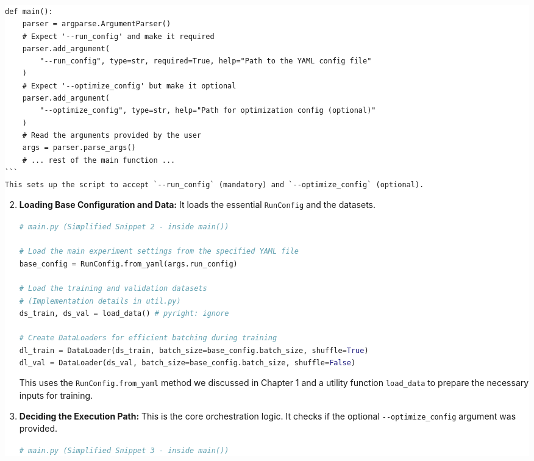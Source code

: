     def main():
        parser = argparse.ArgumentParser()
        # Expect '--run_config' and make it required
        parser.add_argument(
            "--run_config", type=str, required=True, help="Path to the YAML config file"
        )
        # Expect '--optimize_config' but make it optional
        parser.add_argument(
            "--optimize_config", type=str, help="Path for optimization config (optional)"
        )
        # Read the arguments provided by the user
        args = parser.parse_args()
        # ... rest of the main function ...
    ```
    This sets up the script to accept `--run_config` (mandatory) and `--optimize_config` (optional).

2.  **Loading Base Configuration and Data:** It loads the essential `RunConfig` and the datasets.

    ```python
    # main.py (Simplified Snippet 2 - inside main())

    # Load the main experiment settings from the specified YAML file
    base_config = RunConfig.from_yaml(args.run_config)

    # Load the training and validation datasets
    # (Implementation details in util.py)
    ds_train, ds_val = load_data() # pyright: ignore

    # Create DataLoaders for efficient batching during training
    dl_train = DataLoader(ds_train, batch_size=base_config.batch_size, shuffle=True)
    dl_val = DataLoader(ds_val, batch_size=base_config.batch_size, shuffle=False)
    ```
    This uses the `RunConfig.from_yaml` method we discussed in Chapter 1 and a utility function `load_data` to prepare the necessary inputs for training.

3.  **Deciding the Execution Path:** This is the core orchestration logic. It checks if the optional `--optimize_config` argument was provided.

    ```python
    # main.py (Simplified Snippet 3 - inside main())
